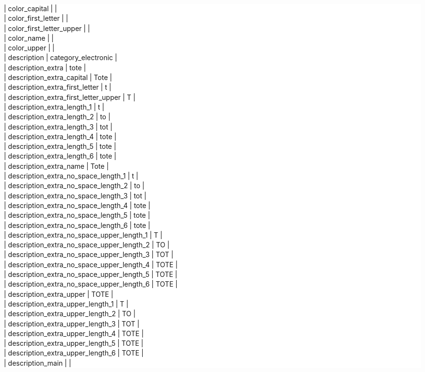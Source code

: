 | color_capital |  |  
| color_first_letter |  |  
| color_first_letter_upper |  |  
| color_name |  |  
| color_upper |  |  
| description | category_electronic |  
| description_extra | tote |  
| description_extra_capital | Tote |  
| description_extra_first_letter | t |  
| description_extra_first_letter_upper | T |  
| description_extra_length_1 | t |  
| description_extra_length_2 | to |  
| description_extra_length_3 | tot |  
| description_extra_length_4 | tote |  
| description_extra_length_5 | tote |  
| description_extra_length_6 | tote |  
| description_extra_name | Tote |  
| description_extra_no_space_length_1 | t |  
| description_extra_no_space_length_2 | to |  
| description_extra_no_space_length_3 | tot |  
| description_extra_no_space_length_4 | tote |  
| description_extra_no_space_length_5 | tote |  
| description_extra_no_space_length_6 | tote |  
| description_extra_no_space_upper_length_1 | T |  
| description_extra_no_space_upper_length_2 | TO |  
| description_extra_no_space_upper_length_3 | TOT |  
| description_extra_no_space_upper_length_4 | TOTE |  
| description_extra_no_space_upper_length_5 | TOTE |  
| description_extra_no_space_upper_length_6 | TOTE |  
| description_extra_upper | TOTE |  
| description_extra_upper_length_1 | T |  
| description_extra_upper_length_2 | TO |  
| description_extra_upper_length_3 | TOT |  
| description_extra_upper_length_4 | TOTE |  
| description_extra_upper_length_5 | TOTE |  
| description_extra_upper_length_6 | TOTE |  
| description_main |  |  